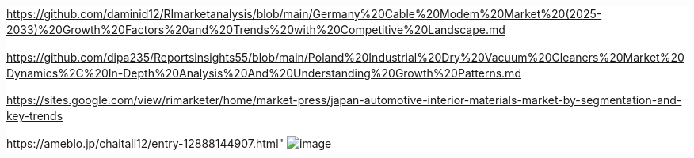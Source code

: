 <a href=https://github.com/daminid12/RImarketanalysis/blob/main/Germany%20Cable%20Modem%20Market%20(2025-2033)%20Growth%20Factors%20and%20Trends%20with%20Competitive%20Landscape.md>https://github.com/daminid12/RImarketanalysis/blob/main/Germany%20Cable%20Modem%20Market%20(2025-2033)%20Growth%20Factors%20and%20Trends%20with%20Competitive%20Landscape.md</a>

<a href=https://github.com/dipa235/Reportsinsights55/blob/main/Poland%20Industrial%20Dry%20Vacuum%20Cleaners%20Market%20Dynamics%2C%20In-Depth%20Analysis%20And%20Understanding%20Growth%20Patterns.md>https://github.com/dipa235/Reportsinsights55/blob/main/Poland%20Industrial%20Dry%20Vacuum%20Cleaners%20Market%20Dynamics%2C%20In-Depth%20Analysis%20And%20Understanding%20Growth%20Patterns.md</a>

<a href=https://sites.google.com/view/rimarketer/home/market-press/japan-automotive-interior-materials-market-by-segmentation-and-key-trends>https://sites.google.com/view/rimarketer/home/market-press/japan-automotive-interior-materials-market-by-segmentation-and-key-trends</a>

<a href=https://ameblo.jp/chaitali12/entry-12888144907.html>https://ameblo.jp/chaitali12/entry-12888144907.html</a>"
![image](https://github.com/user-attachments/assets/ec8ad806-39f4-4256-b7d7-8124c2911a91)
